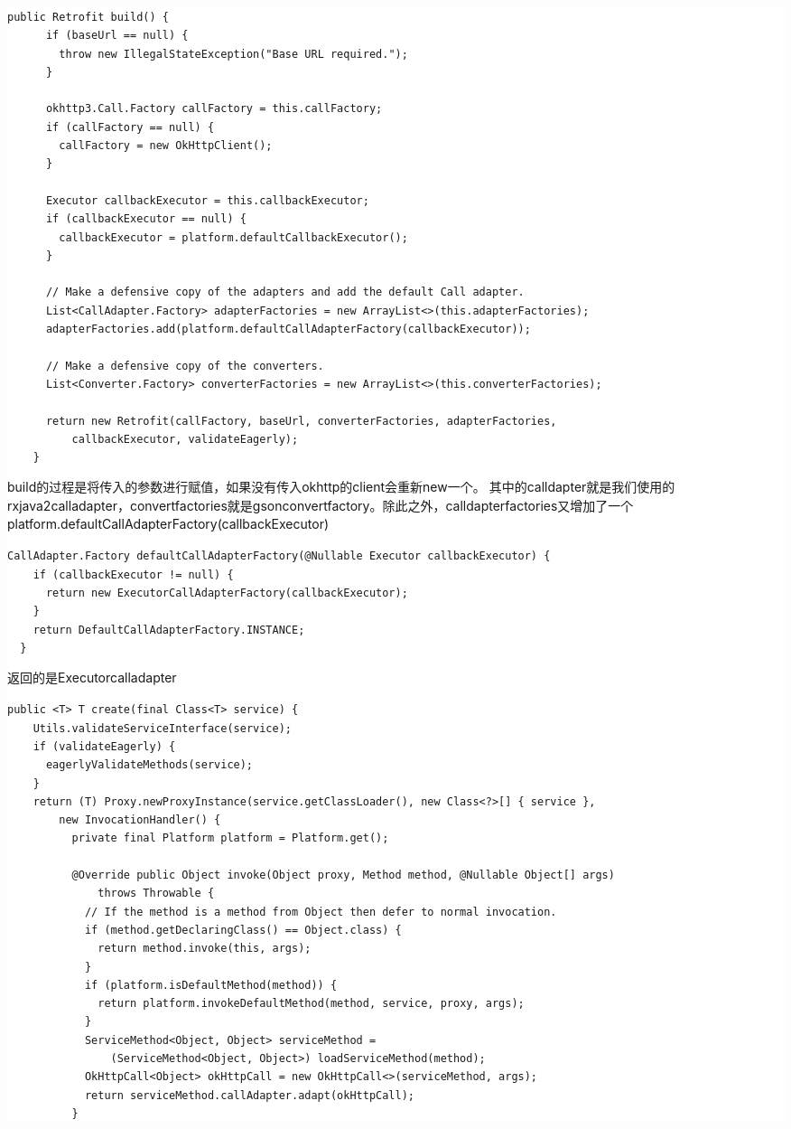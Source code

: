 ```
public Retrofit build() {
      if (baseUrl == null) {
        throw new IllegalStateException("Base URL required.");
      }

      okhttp3.Call.Factory callFactory = this.callFactory;
      if (callFactory == null) {
        callFactory = new OkHttpClient();
      }

      Executor callbackExecutor = this.callbackExecutor;
      if (callbackExecutor == null) {
        callbackExecutor = platform.defaultCallbackExecutor();
      }

      // Make a defensive copy of the adapters and add the default Call adapter.
      List<CallAdapter.Factory> adapterFactories = new ArrayList<>(this.adapterFactories);
      adapterFactories.add(platform.defaultCallAdapterFactory(callbackExecutor));

      // Make a defensive copy of the converters.
      List<Converter.Factory> converterFactories = new ArrayList<>(this.converterFactories);

      return new Retrofit(callFactory, baseUrl, converterFactories, adapterFactories,
          callbackExecutor, validateEagerly);
    }
```
build的过程是将传入的参数进行赋值，如果没有传入okhttp的client会重新new一个。
其中的calldapter就是我们使用的rxjava2calladapter，convertfactories就是gsonconvertfactory。除此之外，calldapterfactories又增加了一个platform.defaultCallAdapterFactory(callbackExecutor)

```
CallAdapter.Factory defaultCallAdapterFactory(@Nullable Executor callbackExecutor) {
    if (callbackExecutor != null) {
      return new ExecutorCallAdapterFactory(callbackExecutor);
    }
    return DefaultCallAdapterFactory.INSTANCE;
  }
```

返回的是Executorcalladapter

```
public <T> T create(final Class<T> service) {
    Utils.validateServiceInterface(service);
    if (validateEagerly) {
      eagerlyValidateMethods(service);
    }
    return (T) Proxy.newProxyInstance(service.getClassLoader(), new Class<?>[] { service },
        new InvocationHandler() {
          private final Platform platform = Platform.get();

          @Override public Object invoke(Object proxy, Method method, @Nullable Object[] args)
              throws Throwable {
            // If the method is a method from Object then defer to normal invocation.
            if (method.getDeclaringClass() == Object.class) {
              return method.invoke(this, args);
            }
            if (platform.isDefaultMethod(method)) {
              return platform.invokeDefaultMethod(method, service, proxy, args);
            }
            ServiceMethod<Object, Object> serviceMethod =
                (ServiceMethod<Object, Object>) loadServiceMethod(method);
            OkHttpCall<Object> okHttpCall = new OkHttpCall<>(serviceMethod, args);
            return serviceMethod.callAdapter.adapt(okHttpCall);
          }
```